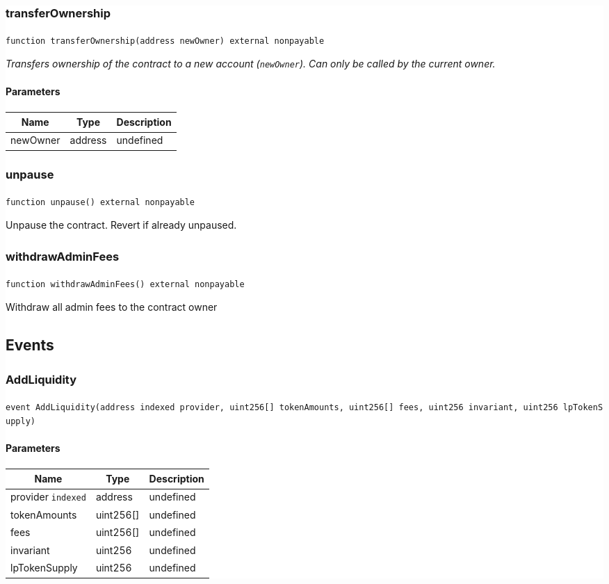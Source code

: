 ### transferOwnership

```solidity
function transferOwnership(address newOwner) external nonpayable
```



*Transfers ownership of the contract to a new account (`newOwner`). Can only be called by the current owner.*

#### Parameters

| Name | Type | Description |
|---|---|---|
| newOwner | address | undefined |

### unpause

```solidity
function unpause() external nonpayable
```

Unpause the contract. Revert if already unpaused.




### withdrawAdminFees

```solidity
function withdrawAdminFees() external nonpayable
```

Withdraw all admin fees to the contract owner






## Events

### AddLiquidity

```solidity
event AddLiquidity(address indexed provider, uint256[] tokenAmounts, uint256[] fees, uint256 invariant, uint256 lpTokenSupply)
```





#### Parameters

| Name | Type | Description |
|---|---|---|
| provider `indexed` | address | undefined |
| tokenAmounts  | uint256[] | undefined |
| fees  | uint256[] | undefined |
| invariant  | uint256 | undefined |
| lpTokenSupply  | uint256 | undefined |
